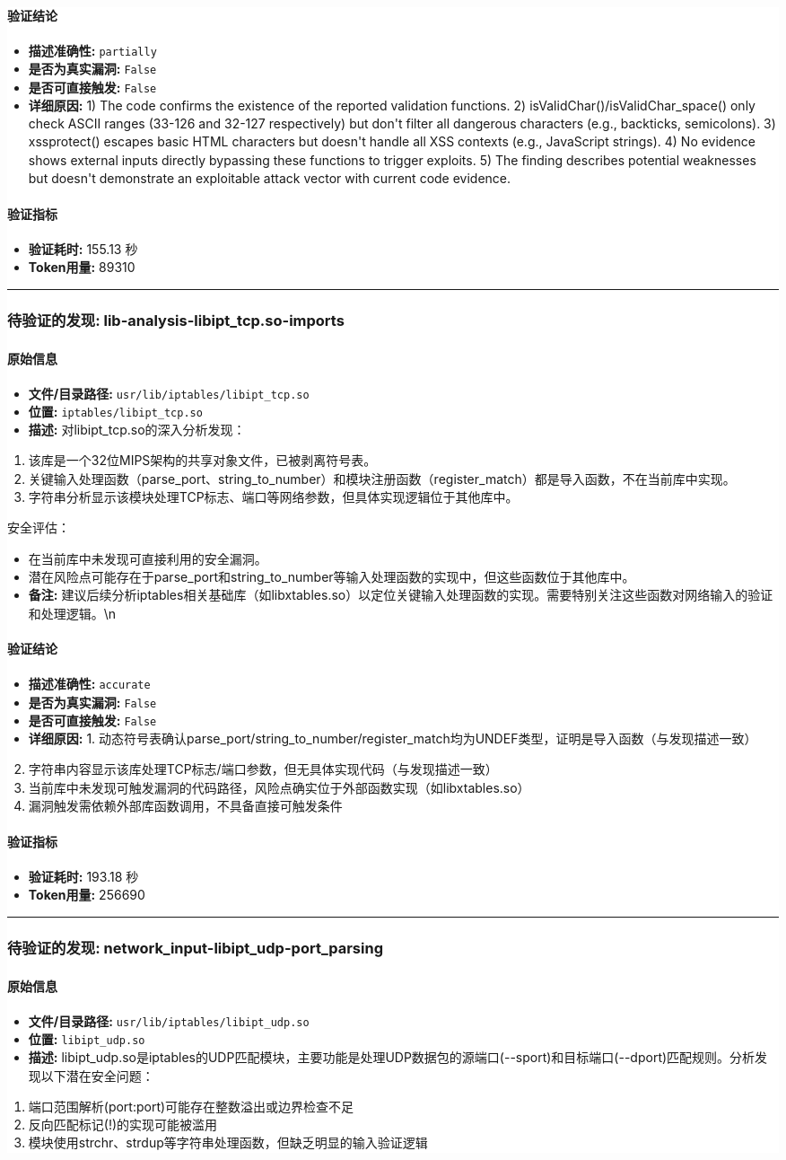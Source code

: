 #### 验证结论
- **描述准确性:** `partially`
- **是否为真实漏洞:** `False`
- **是否可直接触发:** `False`
- **详细原因:** 1) The code confirms the existence of the reported validation functions. 2) isValidChar()/isValidChar_space() only check ASCII ranges (33-126 and 32-127 respectively) but don't filter all dangerous characters (e.g., backticks, semicolons). 3) xssprotect() escapes basic HTML characters but doesn't handle all XSS contexts (e.g., JavaScript strings). 4) No evidence shows external inputs directly bypassing these functions to trigger exploits. 5) The finding describes potential weaknesses but doesn't demonstrate an exploitable attack vector with current code evidence.

#### 验证指标
- **验证耗时:** 155.13 秒
- **Token用量:** 89310

---

### 待验证的发现: lib-analysis-libipt_tcp.so-imports

#### 原始信息
- **文件/目录路径:** `usr/lib/iptables/libipt_tcp.so`
- **位置:** `iptables/libipt_tcp.so`
- **描述:** 对libipt_tcp.so的深入分析发现：
1. 该库是一个32位MIPS架构的共享对象文件，已被剥离符号表。
2. 关键输入处理函数（parse_port、string_to_number）和模块注册函数（register_match）都是导入函数，不在当前库中实现。
3. 字符串分析显示该模块处理TCP标志、端口等网络参数，但具体实现逻辑位于其他库中。

安全评估：
- 在当前库中未发现可直接利用的安全漏洞。
- 潜在风险点可能存在于parse_port和string_to_number等输入处理函数的实现中，但这些函数位于其他库中。
- **备注:** 建议后续分析iptables相关基础库（如libxtables.so）以定位关键输入处理函数的实现。需要特别关注这些函数对网络输入的验证和处理逻辑。\n
#### 验证结论
- **描述准确性:** `accurate`
- **是否为真实漏洞:** `False`
- **是否可直接触发:** `False`
- **详细原因:** 1. 动态符号表确认parse_port/string_to_number/register_match均为UNDEF类型，证明是导入函数（与发现描述一致）
2. 字符串内容显示该库处理TCP标志/端口参数，但无具体实现代码（与发现描述一致）
3. 当前库中未发现可触发漏洞的代码路径，风险点确实位于外部函数实现（如libxtables.so）
4. 漏洞触发需依赖外部库函数调用，不具备直接可触发条件

#### 验证指标
- **验证耗时:** 193.18 秒
- **Token用量:** 256690

---

### 待验证的发现: network_input-libipt_udp-port_parsing

#### 原始信息
- **文件/目录路径:** `usr/lib/iptables/libipt_udp.so`
- **位置:** `libipt_udp.so`
- **描述:** libipt_udp.so是iptables的UDP匹配模块，主要功能是处理UDP数据包的源端口(--sport)和目标端口(--dport)匹配规则。分析发现以下潜在安全问题：
1. 端口范围解析(port:port)可能存在整数溢出或边界检查不足
2. 反向匹配标记(!)的实现可能被滥用
3. 模块使用strchr、strdup等字符串处理函数，但缺乏明显的输入验证逻辑
